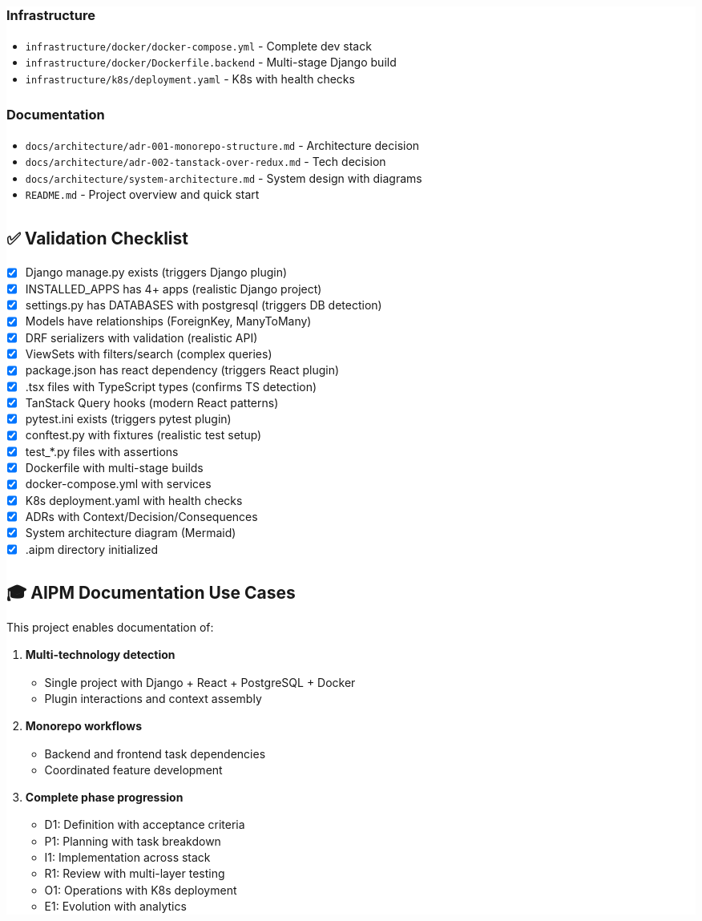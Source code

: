 ### Infrastructure
- `infrastructure/docker/docker-compose.yml` - Complete dev stack
- `infrastructure/docker/Dockerfile.backend` - Multi-stage Django build
- `infrastructure/k8s/deployment.yaml` - K8s with health checks

### Documentation
- `docs/architecture/adr-001-monorepo-structure.md` - Architecture decision
- `docs/architecture/adr-002-tanstack-over-redux.md` - Tech decision
- `docs/architecture/system-architecture.md` - System design with diagrams
- `README.md` - Project overview and quick start

## ✅ Validation Checklist

- [x] Django manage.py exists (triggers Django plugin)
- [x] INSTALLED_APPS has 4+ apps (realistic Django project)
- [x] settings.py has DATABASES with postgresql (triggers DB detection)
- [x] Models have relationships (ForeignKey, ManyToMany)
- [x] DRF serializers with validation (realistic API)
- [x] ViewSets with filters/search (complex queries)
- [x] package.json has react dependency (triggers React plugin)
- [x] .tsx files with TypeScript types (confirms TS detection)
- [x] TanStack Query hooks (modern React patterns)
- [x] pytest.ini exists (triggers pytest plugin)
- [x] conftest.py with fixtures (realistic test setup)
- [x] test_*.py files with assertions
- [x] Dockerfile with multi-stage builds
- [x] docker-compose.yml with services
- [x] K8s deployment.yaml with health checks
- [x] ADRs with Context/Decision/Consequences
- [x] System architecture diagram (Mermaid)
- [x] .aipm directory initialized

## 🎓 AIPM Documentation Use Cases

This project enables documentation of:

1. **Multi-technology detection**
   - Single project with Django + React + PostgreSQL + Docker
   - Plugin interactions and context assembly

2. **Monorepo workflows**
   - Backend and frontend task dependencies
   - Coordinated feature development

3. **Complete phase progression**
   - D1: Definition with acceptance criteria
   - P1: Planning with task breakdown
   - I1: Implementation across stack
   - R1: Review with multi-layer testing
   - O1: Operations with K8s deployment
   - E1: Evolution with analytics
